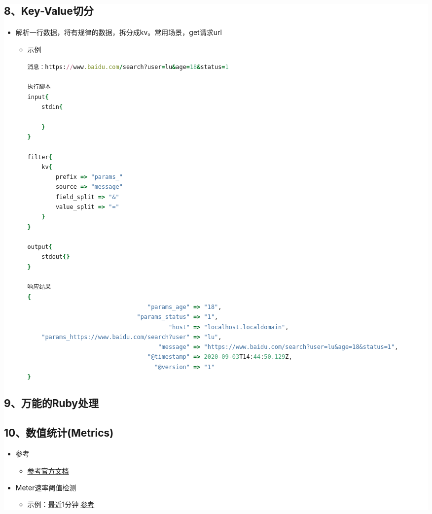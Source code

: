   

## 8、Key-Value切分

- 解析一行数据，将有规律的数据，拆分成kv。常用场景，get请求url

  - 示例

    ```ruby
    消息：https://www.baidu.com/search?user=lu&age=18&status=1
    
    执行脚本
    input{
    	stdin{
    	
    	}
    }
    
    filter{
    	kv{
    		prefix => "params_"
    		source => "message"
    		field_split => "&"
    		value_split => "="
    	}
    }
    
    output{
    	stdout{}
    }
    
    响应结果
    {
                                      "params_age" => "18",
                                   "params_status" => "1",
                                            "host" => "localhost.localdomain",
        "params_https://www.baidu.com/search?user" => "lu",
                                         "message" => "https://www.baidu.com/search?user=lu&age=18&status=1",
                                      "@timestamp" => 2020-09-03T14:44:50.129Z,
                                        "@version" => "1"
    }
    
    ```

## 9、万能的Ruby处理

## 10、数值统计(Metrics)

- 参考

  - [参考官方文档](https://www.elastic.co/guide/en/logstash/6.8/plugins-filters-metrics.html)

- Meter速率阈值检测

  - 示例：最近1分钟 [参考](https://www.cnblogs.com/stackflow/p/6071807.html)
